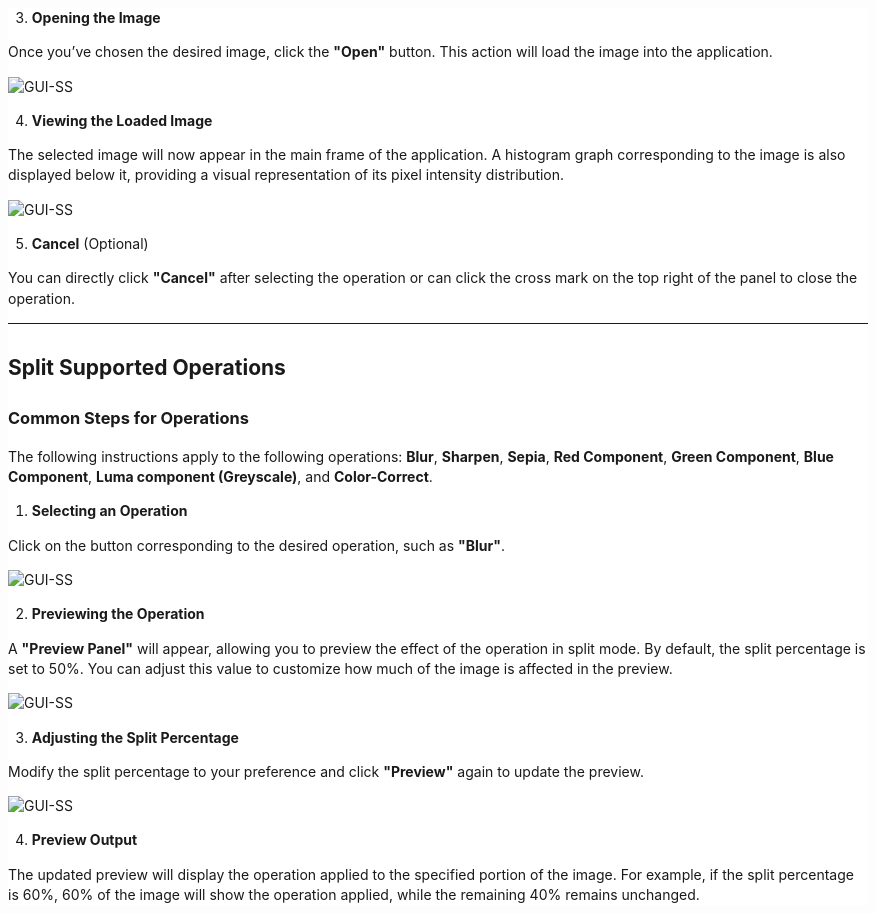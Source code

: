 3. **Opening the Image**  

Once you’ve chosen the desired image, click the **"Open"** button. This action will load the image into the application. 

![GUI-SS](USEME-SS/SS-03.png)

4. **Viewing the Loaded Image**  

The selected image will now appear in the main frame of the application. A histogram graph corresponding to the image is also displayed below it, providing a visual representation of its pixel intensity distribution.
 
![GUI-SS](USEME-SS/SS-04.png)

5. **Cancel** (Optional)  

You can directly click **"Cancel"** after selecting the operation  or can click the cross mark on the top right of the 
panel to close the operation.

---

## Split Supported Operations

### Common Steps for Operations  

The following instructions apply to the following operations: **Blur**, **Sharpen**, **Sepia**, **Red Component**, **Green Component**, **Blue Component**, **Luma component (Greyscale)**, and **Color-Correct**.  

1. **Selecting an Operation**  

Click on the button corresponding to the desired operation, such as **"Blur"**.  

![GUI-SS](USEME-SS/SS-05.png)

2. **Previewing the Operation**  

A **"Preview Panel"** will appear, allowing you to preview the effect of the operation in split mode. By default, the split percentage is set to 50%. You can adjust this value to customize how much of the image is affected in the preview.  

![GUI-SS](USEME-SS/SS-06.png)

3. **Adjusting the Split Percentage**  

Modify the split percentage to your preference and click **"Preview"** again to update the preview.  

![GUI-SS](USEME-SS/SS-07.png)

4. **Preview Output**  

The updated preview will display the operation applied to the specified portion of the image. For example, if the split percentage is 60%, 60% of the image will show the operation applied, while the remaining 40% remains unchanged.  
 